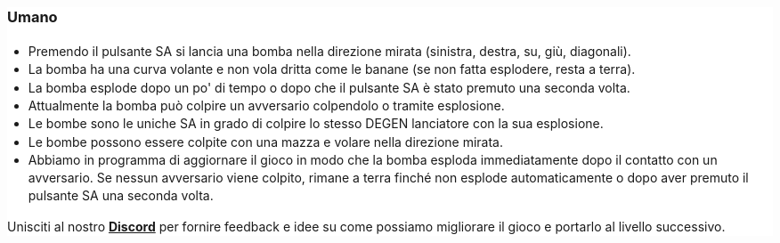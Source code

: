 ### Umano

- Premendo il pulsante SA si lancia una bomba nella direzione mirata (sinistra, destra, su, giù, diagonali).
- La bomba ha una curva volante e non vola dritta come le banane (se non fatta esplodere, resta a terra).
- La bomba esplode dopo un po' di tempo o dopo che il pulsante SA è stato premuto una seconda volta.
- Attualmente la bomba può colpire un avversario colpendolo o tramite esplosione.
- Le bombe sono le uniche SA in grado di colpire lo stesso DEGEN lanciatore con la sua esplosione.
- Le bombe possono essere colpite con una mazza e volare nella direzione mirata.
- Abbiamo in programma di aggiornare il gioco in modo che la bomba esploda immediatamente dopo il contatto con un avversario. Se nessun avversario viene colpito, rimane a terra finché non esplode automaticamente o dopo aver premuto il pulsante SA una seconda volta.

Unisciti al nostro **[Discord](https://discord.gg/niftyleague)** per fornire feedback e idee su come possiamo migliorare il gioco e portarlo al livello successivo.
